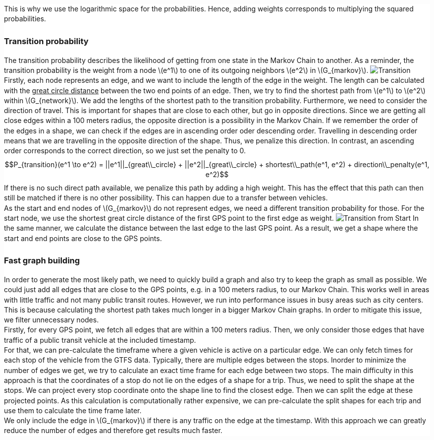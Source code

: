 This is why we use the logarithmic space for the probabilities. Hence, adding weights corresponds to multiplying the squared probabilities.

### Transition probability
The transition probability describes the likelihood of getting from one state in the Markov Chain to another.
As a reminder, the transition probability is the weight from a node \\(e^1\\) to one of its outgoing neighbors \\(e^2\\) in \\(G_{markov}\\).
<img src="/../../img/project-map-matching-mobile-phones-to-public-transit-vehicles/transition.png" title="Transition"></img>
Firstly, each node represents an edge, and we want to include the length of the edge in the weight. 
The length can be calculated with the [great circle distance](https://en.wikipedia.org/wiki/Great-circle_distance) between the two end points of an edge.
Then, we try to find the shortest path from \\(e^1\\) to \\(e^2\\) within \\(G_{network}\\).
We add the lengths of the shortest path to the transition probability. 
Furthermore, we need to consider the direction of travel. This is important for shapes that are close to each other, but go in opposite directions.
Since we are getting all close edges within a 100 meters radius, the opposite direction is a possibility in the Markov Chain.
If we remember the order of the edges in a shape, we can check if the edges are in ascending order oder descending order.
Travelling in descending order means that we are travelling in the opposite direction of the shape. Thus, we penalize this direction.
In contrast, an ascending order corresponds to the correct direction, so we just set the penalty to 0.
$$P_{transition}(e^1 \to e^2) = ||e^1||_{great\\_circle} + ||e^2||_{great\\_circle} + shortest\\_path(e^1, e^2) + direction\\_penalty(e^1, e^2)$$
If there is no such direct path available, we penalize this path by adding a high weight.
This has the effect that this path can then still be matched if there is no other possibility. This can happen due to a transfer between vehicles.\
As the start and end nodes of \\(G_{markov}\\) do not represent edges, we need a different transition probability for those. 
For the start node, we use the shortest great circle distance of the first GPS point to the first edge as weight.
<img src="/../../img/project-map-matching-mobile-phones-to-public-transit-vehicles/transition_start.png" title="Transition from Start"></img>
In the same manner, we calculate the distance between the last edge to the last GPS point.
As a result, we get a shape where the start and end points are close to the GPS points.

### Fast graph building
In order to generate the most likely path, we need to quickly build a graph and also try to keep the graph as small as possible. 
We could just add all edges that are close to the GPS points, e.g. in a 100 meters radius, to our Markov Chain.
This works well in areas with little traffic and not many public transit routes. However, we run into performance issues in busy areas such as city centers. 
This is because calculating the shortest path takes much longer in a bigger Markov Chain graphs.
In order to mitigate this issue, we filter unnecessary nodes.\
Firstly, for every GPS point, we fetch all edges that are within a 100 meters radius. 
Then, we only consider those edges that have traffic of a public transit vehicle at the included timestamp.\
For that, we can pre-calculate the timeframe where a given vehicle is active on a particular edge. 
We can only fetch times for each stop of the vehicle from the GTFS data. Typically, there are multiple edges between the stops. 
Inorder to minimize the number of edges we get, we try to calculate an exact time frame for each edge between two stops.
The main difficulty in this approach is that the coordinates of a stop do not lie on the edges of a shape for a trip.
Thus, we need to split the shape at the stops. We can project every stop coordinate onto the shape line to find the closest edge. Then we can split the edge at these projected points.
As this calculation is computationally rather expensive, we can pre-calculate the split shapes for each trip and use them to calculate the time frame later.\
We only include the edge in \\(G_{markov}\\) if there is any traffic on the edge at the timestamp. 
With this approach we can greatly reduce the number of edges and therefore get results much faster.